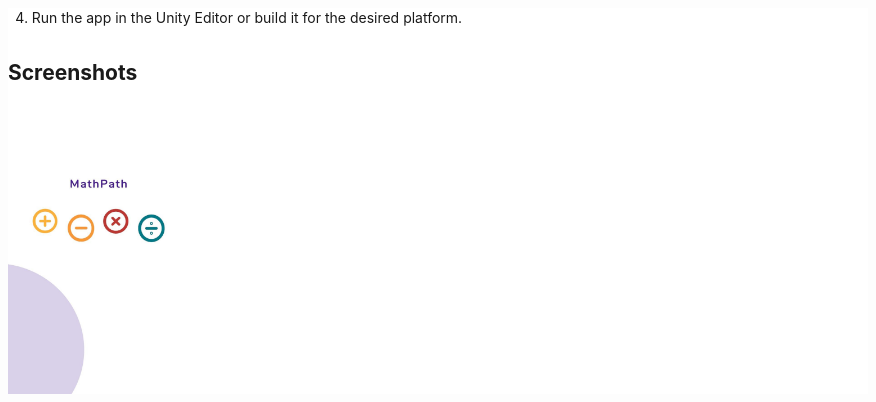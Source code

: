 4. Run the app in the Unity Editor or build it for the desired platform.

## Screenshots 

<div style="display: flex; flex-wrap: wrap; gap: 10px;">
  <img src="1.jpg" alt="game" width="180">